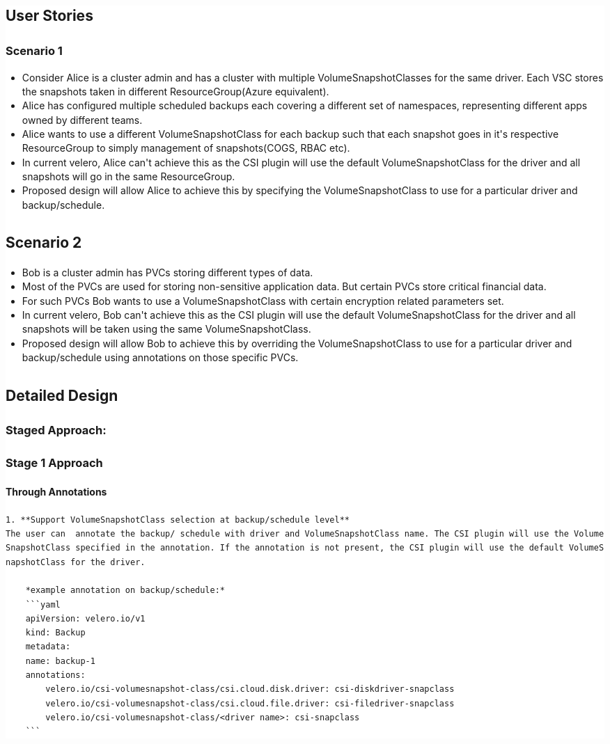## User Stories

### Scenario 1
- Consider Alice is a cluster admin and has a cluster with multiple VolumeSnapshotClasses for the same driver. Each VSC stores the snapshots taken in different ResourceGroup(Azure equivalent). 
- Alice has configured multiple scheduled backups each covering a different set of namespaces, representing different apps owned by different teams. 
- Alice wants to use a different VolumeSnapshotClass for each backup such that each snapshot goes in it's respective ResourceGroup to simply management of snapshots(COGS, RBAC etc).
- In current velero, Alice can't achieve this as the CSI plugin will use the default VolumeSnapshotClass for the driver and all snapshots will go in the same ResourceGroup.
- Proposed design will allow Alice to achieve this by specifying the VolumeSnapshotClass to use for a particular driver and backup/schedule.

## Scenario 2
- Bob is a cluster admin has PVCs storing different types of data. 
- Most of the PVCs are used for storing non-sensitive application data. But certain PVCs store critical financial data.
- For such PVCs Bob wants to use a VolumeSnapshotClass with certain encryption related parameters set. 
- In current velero, Bob can't achieve this as the CSI plugin will use the default VolumeSnapshotClass for the driver and all snapshots will be taken using the same VolumeSnapshotClass.
- Proposed design will allow Bob to achieve this by overriding the VolumeSnapshotClass to use for a particular driver and backup/schedule using annotations on those specific PVCs.


## Detailed Design

### Staged Approach: 

### Stage 1 Approach
#### Through Annotations
    1. **Support VolumeSnapshotClass selection at backup/schedule level**
    The user can  annotate the backup/ schedule with driver and VolumeSnapshotClass name. The CSI plugin will use the VolumeSnapshotClass specified in the annotation. If the annotation is not present, the CSI plugin will use the default VolumeSnapshotClass for the driver.

        *example annotation on backup/schedule:*
        ```yaml
        apiVersion: velero.io/v1
        kind: Backup
        metadata:
        name: backup-1
        annotations:
            velero.io/csi-volumesnapshot-class/csi.cloud.disk.driver: csi-diskdriver-snapclass
            velero.io/csi-volumesnapshot-class/csi.cloud.file.driver: csi-filedriver-snapclass
            velero.io/csi-volumesnapshot-class/<driver name>: csi-snapclass
        ```
